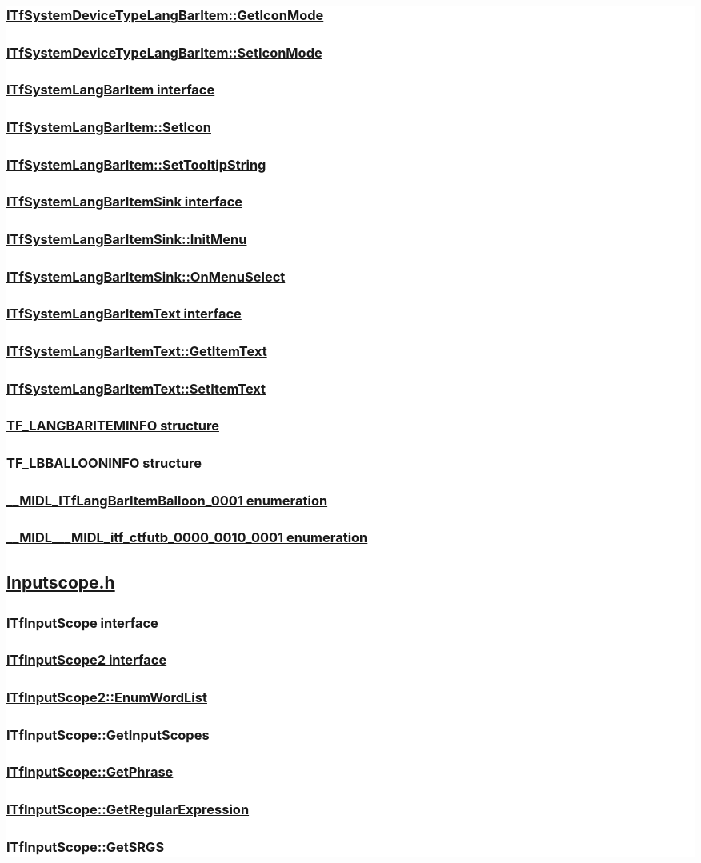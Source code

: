 ### [ITfSystemDeviceTypeLangBarItem::GetIconMode](../ctfutb/nf-ctfutb-itfsystemdevicetypelangbaritem-geticonmode.md)
### [ITfSystemDeviceTypeLangBarItem::SetIconMode](../ctfutb/nf-ctfutb-itfsystemdevicetypelangbaritem-seticonmode.md)
### [ITfSystemLangBarItem interface](../ctfutb/nn-ctfutb-itfsystemlangbaritem.md)
### [ITfSystemLangBarItem::SetIcon](../ctfutb/nf-ctfutb-itfsystemlangbaritem-seticon.md)
### [ITfSystemLangBarItem::SetTooltipString](../ctfutb/nf-ctfutb-itfsystemlangbaritem-settooltipstring.md)
### [ITfSystemLangBarItemSink interface](../ctfutb/nn-ctfutb-itfsystemlangbaritemsink.md)
### [ITfSystemLangBarItemSink::InitMenu](../ctfutb/nf-ctfutb-itfsystemlangbaritemsink-initmenu.md)
### [ITfSystemLangBarItemSink::OnMenuSelect](../ctfutb/nf-ctfutb-itfsystemlangbaritemsink-onmenuselect.md)
### [ITfSystemLangBarItemText interface](../ctfutb/nn-ctfutb-itfsystemlangbaritemtext.md)
### [ITfSystemLangBarItemText::GetItemText](../ctfutb/nf-ctfutb-itfsystemlangbaritemtext-getitemtext.md)
### [ITfSystemLangBarItemText::SetItemText](../ctfutb/nf-ctfutb-itfsystemlangbaritemtext-setitemtext.md)
### [TF_LANGBARITEMINFO structure](../ctfutb/ns-ctfutb-tf_langbariteminfo.md)
### [TF_LBBALLOONINFO structure](../ctfutb/ns-ctfutb-tf_lbballooninfo.md)
### [__MIDL_ITfLangBarItemBalloon_0001 enumeration](../ctfutb/ne-ctfutb-__midl_itflangbaritemballoon_0001.md)
### [__MIDL___MIDL_itf_ctfutb_0000_0010_0001 enumeration](../ctfutb/ne-ctfutb-__midl___midl_itf_ctfutb_0000_0010_0001.md)
## [Inputscope.h](../inputscope/index.md)
### [ITfInputScope interface](../inputscope/nn-inputscope-itfinputscope.md)
### [ITfInputScope2 interface](../inputscope/nn-inputscope-itfinputscope2.md)
### [ITfInputScope2::EnumWordList](../inputscope/nf-inputscope-itfinputscope2-enumwordlist.md)
### [ITfInputScope::GetInputScopes](../inputscope/nf-inputscope-itfinputscope-getinputscopes.md)
### [ITfInputScope::GetPhrase](../inputscope/nf-inputscope-itfinputscope-getphrase.md)
### [ITfInputScope::GetRegularExpression](../inputscope/nf-inputscope-itfinputscope-getregularexpression.md)
### [ITfInputScope::GetSRGS](../inputscope/nf-inputscope-itfinputscope-getsrgs.md)